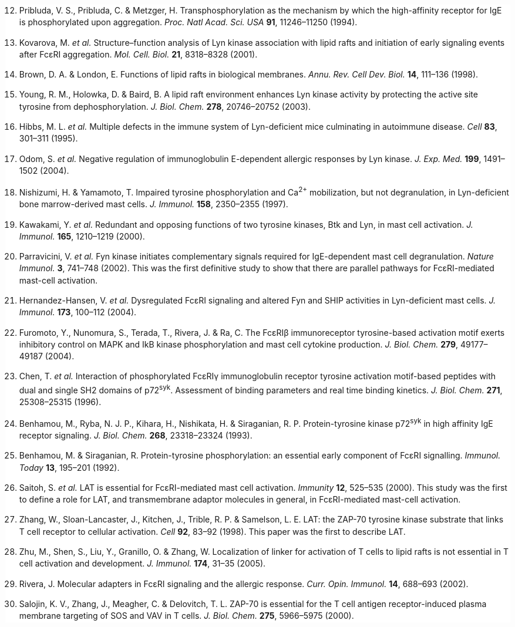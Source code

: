 12. Pribluda, V. S., Pribluda, C. & Metzger, H. Transphosphorylation as the mechanism by which the high-affinity receptor for IgE is phosphorylated upon aggregation. *Proc. Natl Acad. Sci. USA* **91**, 11246–11250 (1994).
13. Kovarova, M. *et al.* Structure–function analysis of Lyn kinase association with lipid rafts and initiation of early signaling events after FcεRI aggregation. *Mol. Cell. Biol.* **21**, 8318–8328 (2001).
14. Brown, D. A. & London, E. Functions of lipid rafts in biological membranes. *Annu. Rev. Cell Dev. Biol.* **14**, 111–136 (1998).
15. Young, R. M., Holowka, D. & Baird, B. A lipid raft environment enhances Lyn kinase activity by protecting the active site tyrosine from dephosphorylation. *J. Biol. Chem.* **278**, 20746–20752 (2003).
16. Hibbs, M. L. *et al.* Multiple defects in the immune system of Lyn-deficient mice culminating in autoimmune disease. *Cell* **83**, 301–311 (1995).
17. Odom, S. *et al.* Negative regulation of immunoglobulin E-dependent allergic responses by Lyn kinase. *J. Exp. Med.* **199**, 1491–1502 (2004).
18. Nishizumi, H. & Yamamoto, T. Impaired tyrosine phosphorylation and Ca<sup>2+</sup> mobilization, but not degranulation, in Lyn-deficient bone marrow-derived mast cells. *J. Immunol.* **158**, 2350–2355 (1997).
19. Kawakami, Y. *et al.* Redundant and opposing functions of two tyrosine kinases, Btk and Lyn, in mast cell activation. *J. Immunol.* **165**, 1210–1219 (2000).
20. Parravicini, V. *et al.* Fyn kinase initiates complementary signals required for IgE-dependent mast cell degranulation. *Nature Immunol.* **3**, 741–748 (2002). This was the first definitive study to show that there are parallel pathways for FcεRI-mediated mast-cell activation.
21. Hernandez-Hansen, V. *et al.* Dysregulated FcεRI signaling and altered Fyn and SHIP activities in Lyn-deficient mast cells. *J. Immunol.* **173**, 100–112 (2004).
22. Furomoto, Y., Nunomura, S., Terada, T., Rivera, J. & Ra, C. The FcεRIβ immunoreceptor tyrosine-based activation motif exerts inhibitory control on MAPK and IkB kinase phosphorylation and mast cell cytokine production. *J. Biol. Chem.* **279**, 49177–49187 (2004).
23. Chen, T. *et al.* Interaction of phosphorylated FcεRIγ immunoglobulin receptor tyrosine activation motif-based peptides with dual and single SH2 domains of p72<sup>syk</sup>. Assessment of binding parameters and real time binding kinetics. *J. Biol. Chem.* **271**, 25308–25315 (1996).
24. Benhamou, M., Ryba, N. J. P., Kihara, H., Nishikata, H. & Siraganian, R. P. Protein-tyrosine kinase p72<sup>syk</sup> in high affinity IgE receptor signaling. *J. Biol. Chem.* **268**, 23318–23324 (1993).

25. Benhamou, M. & Siraganian, R. Protein-tyrosine phosphorylation: an essential early component of FcεRI signalling. *Immunol. Today* **13**, 195–201 (1992).

26. Saitoh, S. *et al.* LAT is essential for FcεRI-mediated mast cell activation. *Immunity* **12**, 525–535 (2000). This study was the first to define a role for LAT, and transmembrane adaptor molecules in general, in FcεRI-mediated mast-cell activation.

27. Zhang, W., Sloan-Lancaster, J., Kitchen, J., Trible, R. P. & Samelson, L. E. LAT: the ZAP-70 tyrosine kinase substrate that links T cell receptor to cellular activation. *Cell* **92**, 83–92 (1998). This paper was the first to describe LAT.

28. Zhu, M., Shen, S., Liu, Y., Granillo, O. & Zhang, W. Localization of linker for activation of T cells to lipid rafts is not essential in T cell activation and development. *J. Immunol.* **174**, 31–35 (2005).

29. Rivera, J. Molecular adapters in FcεRI signaling and the allergic response. *Curr. Opin. Immunol.* **14**, 688–693 (2002).

30. Salojin, K. V., Zhang, J., Meagher, C. & Delovitch, T. L. ZAP-70 is essential for the T cell antigen receptor-induced plasma membrane targeting of SOS and VAV in T cells. *J. Biol. Chem.* **275**, 5966–5975 (2000).
